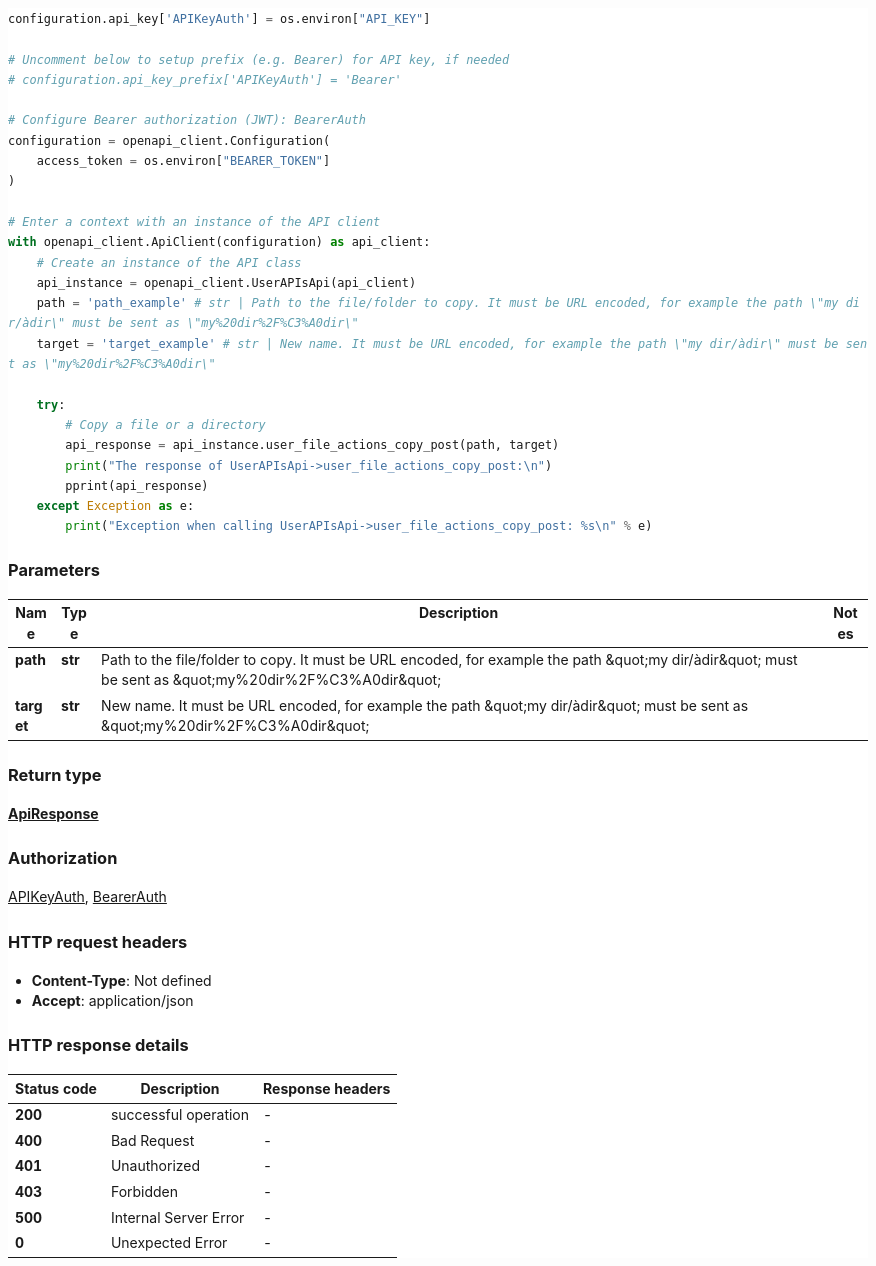 ```python
configuration.api_key['APIKeyAuth'] = os.environ["API_KEY"]

# Uncomment below to setup prefix (e.g. Bearer) for API key, if needed
# configuration.api_key_prefix['APIKeyAuth'] = 'Bearer'

# Configure Bearer authorization (JWT): BearerAuth
configuration = openapi_client.Configuration(
    access_token = os.environ["BEARER_TOKEN"]
)

# Enter a context with an instance of the API client
with openapi_client.ApiClient(configuration) as api_client:
    # Create an instance of the API class
    api_instance = openapi_client.UserAPIsApi(api_client)
    path = 'path_example' # str | Path to the file/folder to copy. It must be URL encoded, for example the path \"my dir/àdir\" must be sent as \"my%20dir%2F%C3%A0dir\"
    target = 'target_example' # str | New name. It must be URL encoded, for example the path \"my dir/àdir\" must be sent as \"my%20dir%2F%C3%A0dir\"

    try:
        # Copy a file or a directory
        api_response = api_instance.user_file_actions_copy_post(path, target)
        print("The response of UserAPIsApi->user_file_actions_copy_post:\n")
        pprint(api_response)
    except Exception as e:
        print("Exception when calling UserAPIsApi->user_file_actions_copy_post: %s\n" % e)
```



### Parameters

Name | Type | Description  | Notes
------------- | ------------- | ------------- | -------------
 **path** | **str**| Path to the file/folder to copy. It must be URL encoded, for example the path \&quot;my dir/àdir\&quot; must be sent as \&quot;my%20dir%2F%C3%A0dir\&quot; |
 **target** | **str**| New name. It must be URL encoded, for example the path \&quot;my dir/àdir\&quot; must be sent as \&quot;my%20dir%2F%C3%A0dir\&quot; |

### Return type

[**ApiResponse**](ApiResponse.md)

### Authorization

[APIKeyAuth](../README.md#APIKeyAuth), [BearerAuth](../README.md#BearerAuth)

### HTTP request headers

 - **Content-Type**: Not defined
 - **Accept**: application/json

### HTTP response details
| Status code | Description | Response headers |
|-------------|-------------|------------------|
**200** | successful operation |  -  |
**400** | Bad Request |  -  |
**401** | Unauthorized |  -  |
**403** | Forbidden |  -  |
**500** | Internal Server Error |  -  |
**0** | Unexpected Error |  -  |
